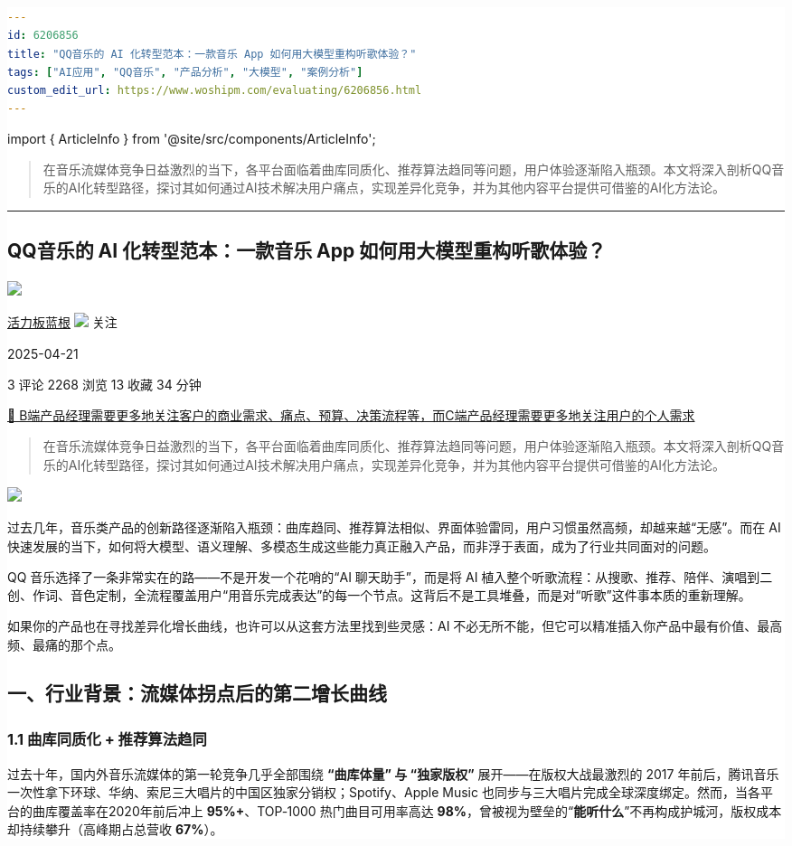 ```yaml
---
id: 6206856
title: "QQ音乐的 AI 化转型范本：一款音乐 App 如何用大模型重构听歌体验？"
tags: ["AI应用", "QQ音乐", "产品分析", "大模型", "案例分析"]
custom_edit_url: https://www.woshipm.com/evaluating/6206856.html
---
```

import { ArticleInfo } from '@site/src/components/ArticleInfo';

<ArticleInfo
    author="活力板蓝根"
    authorLink="https://www.woshipm.com/u/1004250"
    published="2025-04-21"
    views={2268}
    comments={3}
    collects={13}
/>

> 在音乐流媒体竞争日益激烈的当下，各平台面临着曲库同质化、推荐算法趋同等问题，用户体验逐渐陷入瓶颈。本文将深入剖析QQ音乐的AI化转型路径，探讨其如何通过AI技术解决用户痛点，实现差异化竞争，并为其他内容平台提供可借鉴的AI化方法论。

---

## QQ音乐的 AI 化转型范本：一款音乐 App 如何用大模型重构听歌体验？

[![](https://static.woshipm.com/view/woshipm_api_def_20240227114428_1520.jpg?imageView2/1/w/72/h/72/q/100)](https://www.woshipm.com/u/1004250)

[活力板蓝根](https://www.woshipm.com/u/1004250) ![](https://static.woshipm.com/tag/1101_1@2x.png) 关注

2025-04-21

3 评论 2268 浏览 13 收藏 34 分钟

[🔗 B端产品经理需要更多地关注客户的商业需求、痛点、预算、决策流程等，而C端产品经理需要更多地关注用户的个人需求](https://ke.qidianla.com/courses/bcpm)

> 在音乐流媒体竞争日益激烈的当下，各平台面临着曲库同质化、推荐算法趋同等问题，用户体验逐渐陷入瓶颈。本文将深入剖析QQ音乐的AI化转型路径，探讨其如何通过AI技术解决用户痛点，实现差异化竞争，并为其他内容平台提供可借鉴的AI化方法论。

![](https://image.woshipm.com/2023/04/13/581e74b0-d9eb-11ed-889f-00163e0b5ff3.jpg)

过去几年，音乐类产品的创新路径逐渐陷入瓶颈：曲库趋同、推荐算法相似、界面体验雷同，用户习惯虽然高频，却越来越“无感”。而在 AI 快速发展的当下，如何将大模型、语义理解、多模态生成这些能力真正融入产品，而非浮于表面，成为了行业共同面对的问题。

QQ 音乐选择了一条非常实在的路——不是开发一个花哨的“AI 聊天助手”，而是将 AI 植入整个听歌流程：从搜歌、推荐、陪伴、演唱到二创、作词、音色定制，全流程覆盖用户“用音乐完成表达”的每一个节点。这背后不是工具堆叠，而是对“听歌”这件事本质的重新理解。

如果你的产品也在寻找差异化增长曲线，也许可以从这套方法里找到些灵感：AI 不必无所不能，但它可以精准插入你产品中最有价值、最高频、最痛的那个点。

## 一、行业背景：流媒体拐点后的第二增长曲线

### 1.1 曲库同质化 + 推荐算法趋同

过去十年，国内外音乐流媒体的第一轮竞争几乎全部围绕 **“曲库体量” 与 “独家版权”** 展开——在版权大战最激烈的 2017 年前后，腾讯音乐一次性拿下环球、华纳、索尼三大唱片的中国区独家分销权；Spotify、Apple Music 也同步与三大唱片完成全球深度绑定。然而，当各平台的曲库覆盖率在2020年前后冲上 **95%+**、TOP‑1000 热门曲目可用率高达 **98%**，曾被视为壁垒的“**能听什么**”不再构成护城河，版权成本却持续攀升（高峰期占总营收 **67%**）。
